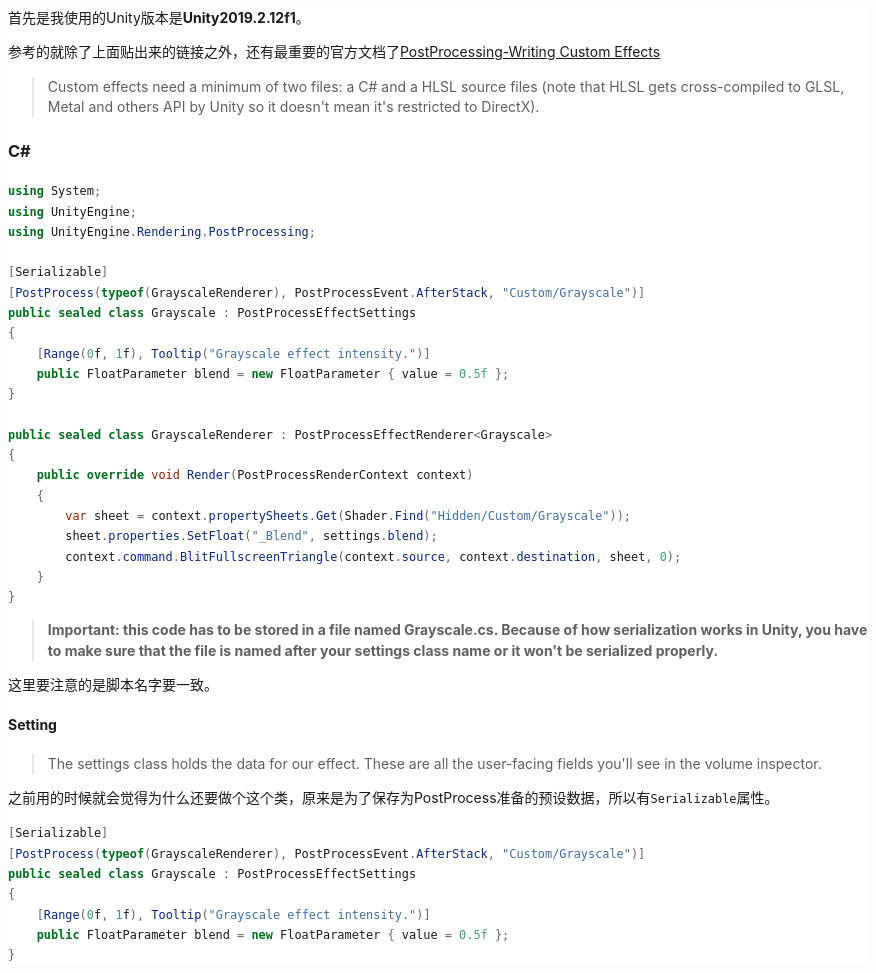 首先是我使用的Unity版本是**Unity2019.2.12f1**。

参考的就除了上面贴出来的链接之外，还有最重要的官方文档了[PostProcessing-Writing Custom Effects](https://github.com/Unity-Technologies/PostProcessing/wiki/Writing-Custom-Effects)

> Custom effects need a minimum of two files: a C# and a HLSL source files (note that HLSL gets cross-compiled to GLSL, Metal and others API by Unity so it doesn't mean it's restricted to DirectX).

### C#
```C#
using System;
using UnityEngine;
using UnityEngine.Rendering.PostProcessing;
 
[Serializable]
[PostProcess(typeof(GrayscaleRenderer), PostProcessEvent.AfterStack, "Custom/Grayscale")]
public sealed class Grayscale : PostProcessEffectSettings
{
    [Range(0f, 1f), Tooltip("Grayscale effect intensity.")]
    public FloatParameter blend = new FloatParameter { value = 0.5f };
}
 
public sealed class GrayscaleRenderer : PostProcessEffectRenderer<Grayscale>
{
    public override void Render(PostProcessRenderContext context)
    {
        var sheet = context.propertySheets.Get(Shader.Find("Hidden/Custom/Grayscale"));
        sheet.properties.SetFloat("_Blend", settings.blend);
        context.command.BlitFullscreenTriangle(context.source, context.destination, sheet, 0);
    }
}
```

> **Important: this code has to be stored in a file named Grayscale.cs. Because of how serialization works in Unity, you have to make sure that the file is named after your settings class name or it won't be serialized properly.**

这里要注意的是脚本名字要一致。

#### Setting
> The settings class holds the data for our effect. These are all the user-facing fields you'll see in the volume inspector.

之前用的时候就会觉得为什么还要做个这个类，原来是为了保存为PostProcess准备的预设数据，所以有`Serializable`属性。

```C#
[Serializable]
[PostProcess(typeof(GrayscaleRenderer), PostProcessEvent.AfterStack, "Custom/Grayscale")]
public sealed class Grayscale : PostProcessEffectSettings
{
    [Range(0f, 1f), Tooltip("Grayscale effect intensity.")]
    public FloatParameter blend = new FloatParameter { value = 0.5f };
}
```
